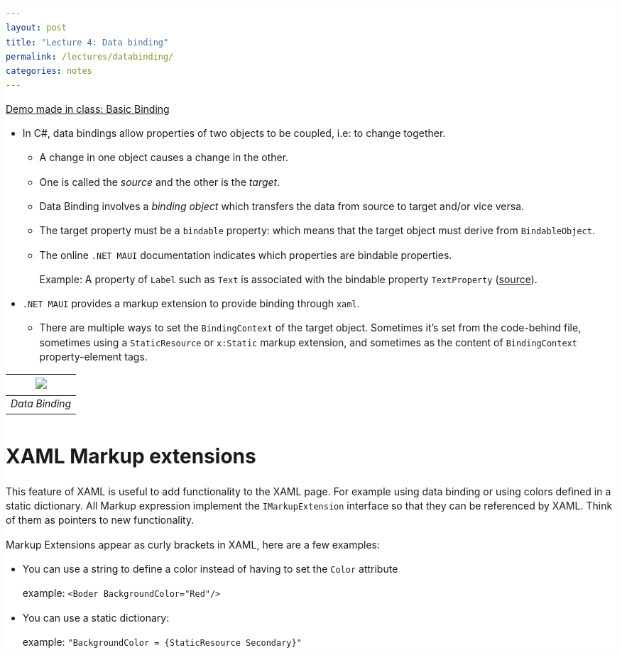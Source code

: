 ```yaml
---
layout: post
title: "Lecture 4: Data binding"
permalink: /lectures/databinding/
categories: notes
---
```


[Demo made in class: Basic Binding](https://github.com/AppDevIII-W24-Code/Demos/tree/632ce254f018c06db0b29a42a52228b7ad6d41a9/Demo3BasicBinding)

- In C#, data bindings allow properties of two objects to be coupled, i.e: to change together.

  - A change in one object causes a change in the other.

  - One is called the *source* and the other is the *target*.

  - Data Binding involves a *binding object* which transfers the data from source to target and/or vice versa.

  - The target property must be a `bindable` property: which means that the target object must derive from `BindableObject`.

  - The online `.NET MAUI` documentation indicates which properties are bindable properties.

    Example: A property of `Label` such as `Text` is associated with the bindable property `TextProperty` ([source](https://learn.microsoft.com/en-us/dotnet/api/microsoft.maui.controls.label?view=net-maui-7.0)).

- `.NET MAUI` provides a markup extension to provide binding through `xaml`.

  - There are multiple ways to set the `BindingContext` of the target object. Sometimes it’s set from the code-behind file, sometimes using a `StaticResource` or `x:Static` markup extension, and sometimes as the content of `BindingContext` property-element tags.

| <img src="{{site.baseurl}}/images//data_binding/img1_databinding.jpg" width=850 /> |
| :----------------------------------------------------------: |
|                        *Data Binding*                        |



# XAML Markup extensions

This feature of XAML is useful to add functionality to the XAML page. For example using data binding  or using colors defined in a static dictionary. All Markup expression implement the `IMarkupExtension` interface so that they can be referenced by XAML. Think of them as pointers to new functionality. 

Markup Extensions appear as curly brackets in XAML, here are a few examples:

- You can use a string to define a color instead of having to set the `Color` attribute

  example:  `<Boder BackgroundColor="Red"/>` 

- You can use a static dictionary:

  example:  `"BackgroundColor = {StaticResource Secondary}"`
